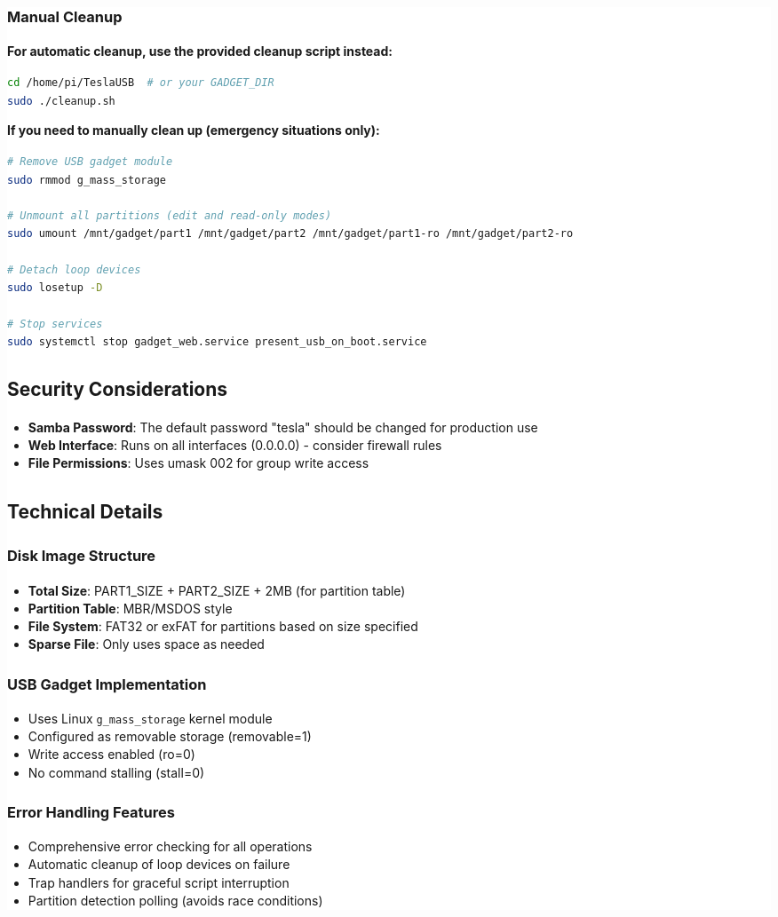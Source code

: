 ### Manual Cleanup

**For automatic cleanup, use the provided cleanup script instead:**
```bash
cd /home/pi/TeslaUSB  # or your GADGET_DIR
sudo ./cleanup.sh
```

**If you need to manually clean up (emergency situations only):**
```bash
# Remove USB gadget module
sudo rmmod g_mass_storage

# Unmount all partitions (edit and read-only modes)
sudo umount /mnt/gadget/part1 /mnt/gadget/part2 /mnt/gadget/part1-ro /mnt/gadget/part2-ro

# Detach loop devices
sudo losetup -D

# Stop services
sudo systemctl stop gadget_web.service present_usb_on_boot.service
```

## Security Considerations

- **Samba Password**: The default password "tesla" should be changed for production use
- **Web Interface**: Runs on all interfaces (0.0.0.0) - consider firewall rules
- **File Permissions**: Uses umask 002 for group write access

## Technical Details

### Disk Image Structure
- **Total Size**: PART1_SIZE + PART2_SIZE + 2MB (for partition table)
- **Partition Table**: MBR/MSDOS style
- **File System**: FAT32 or exFAT for partitions based on size specified
- **Sparse File**: Only uses space as needed

### USB Gadget Implementation
- Uses Linux `g_mass_storage` kernel module
- Configured as removable storage (removable=1)
- Write access enabled (ro=0)
- No command stalling (stall=0)

### Error Handling Features
- Comprehensive error checking for all operations
- Automatic cleanup of loop devices on failure
- Trap handlers for graceful script interruption
- Partition detection polling (avoids race conditions)

